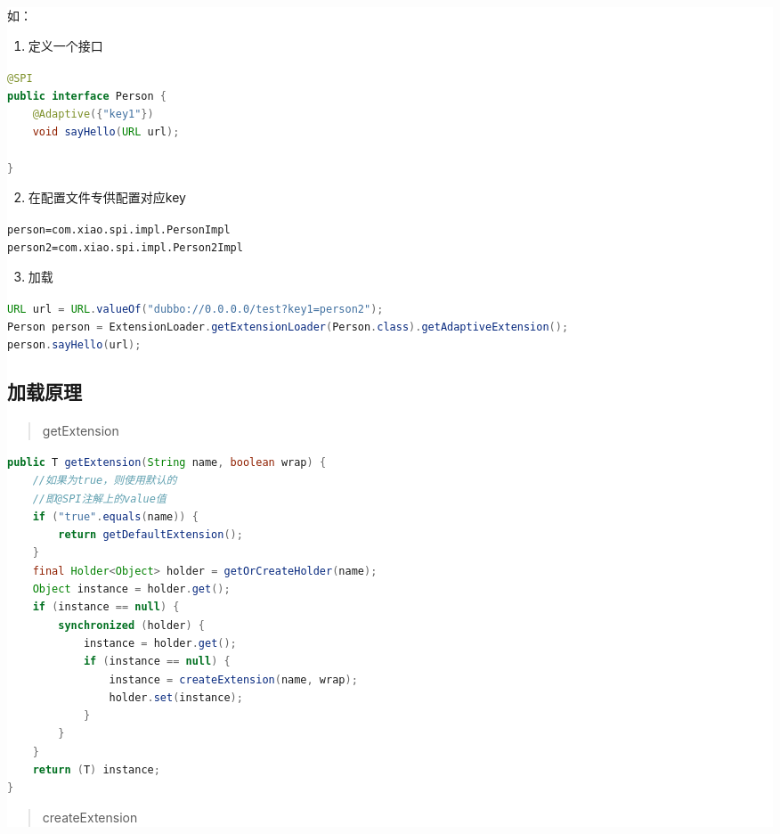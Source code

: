 如：

1. 定义一个接口

```java
@SPI
public interface Person {
    @Adaptive({"key1"})
    void sayHello(URL url);

}
```

2. 在配置文件专供配置对应key

```
person=com.xiao.spi.impl.PersonImpl
person2=com.xiao.spi.impl.Person2Impl
```

3. 加载

```java
URL url = URL.valueOf("dubbo://0.0.0.0/test?key1=person2");
Person person = ExtensionLoader.getExtensionLoader(Person.class).getAdaptiveExtension();
person.sayHello(url);
```

## 加载原理

> getExtension

```JAVA
public T getExtension(String name, boolean wrap) {
    //如果为true，则使用默认的
    //即@SPI注解上的value值
    if ("true".equals(name)) {
        return getDefaultExtension();
    }
    final Holder<Object> holder = getOrCreateHolder(name);
    Object instance = holder.get();
    if (instance == null) {
        synchronized (holder) {
            instance = holder.get();
            if (instance == null) {
                instance = createExtension(name, wrap);
                holder.set(instance);
            }
        }
    }
    return (T) instance;
}
```

> createExtension
